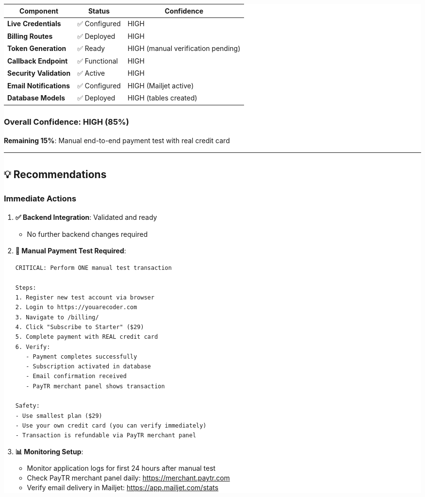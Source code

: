 | Component | Status | Confidence |
|-----------|--------|------------|
| **Live Credentials** | ✅ Configured | HIGH |
| **Billing Routes** | ✅ Deployed | HIGH |
| **Token Generation** | ✅ Ready | HIGH (manual verification pending) |
| **Callback Endpoint** | ✅ Functional | HIGH |
| **Security Validation** | ✅ Active | HIGH |
| **Email Notifications** | ✅ Configured | HIGH (Mailjet active) |
| **Database Models** | ✅ Deployed | HIGH (tables created) |

### Overall Confidence: **HIGH** (85%)

**Remaining 15%**: Manual end-to-end payment test with real credit card

---

## 💡 Recommendations

### Immediate Actions

1. **✅ Backend Integration**: Validated and ready
   - No further backend changes required

2. **🔴 Manual Payment Test Required**:
   ```
   CRITICAL: Perform ONE manual test transaction

   Steps:
   1. Register new test account via browser
   2. Login to https://youarecoder.com
   3. Navigate to /billing/
   4. Click "Subscribe to Starter" ($29)
   5. Complete payment with REAL credit card
   6. Verify:
      - Payment completes successfully
      - Subscription activated in database
      - Email confirmation received
      - PayTR merchant panel shows transaction

   Safety:
   - Use smallest plan ($29)
   - Use your own credit card (you can verify immediately)
   - Transaction is refundable via PayTR merchant panel
   ```

3. **📊 Monitoring Setup**:
   - Monitor application logs for first 24 hours after manual test
   - Check PayTR merchant panel daily: https://merchant.paytr.com
   - Verify email delivery in Mailjet: https://app.mailjet.com/stats
